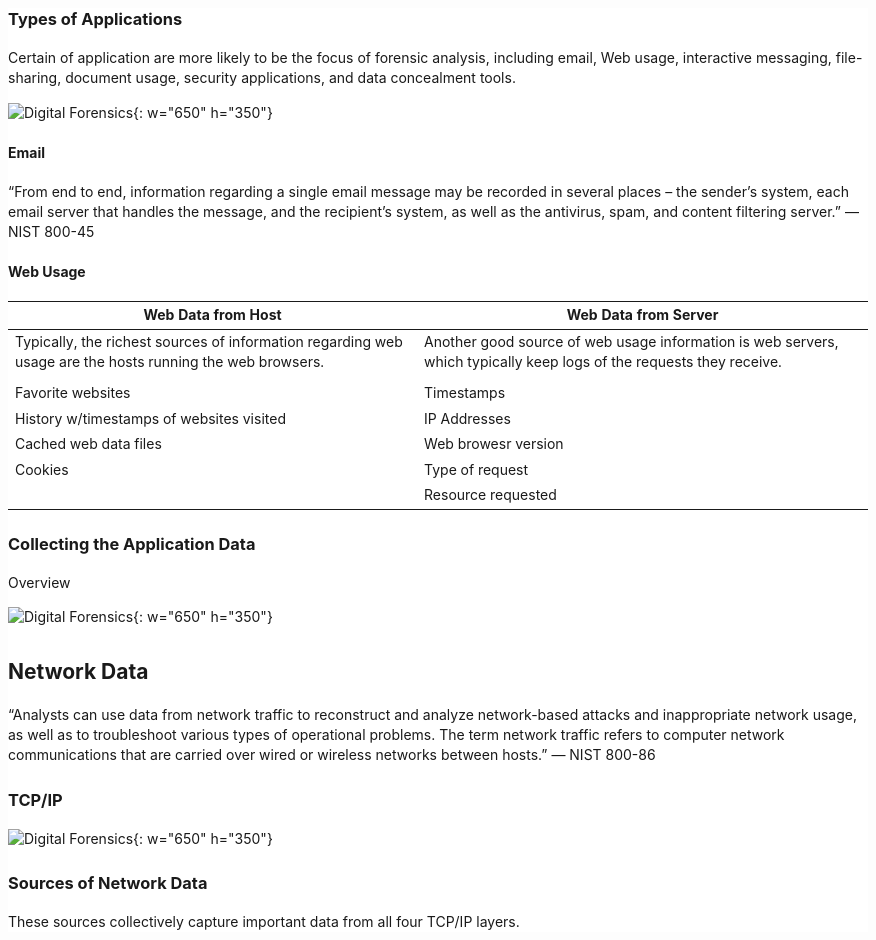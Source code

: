 ### **Types of Applications**
  
  Certain of application are more likely to be the focus of forensic analysis, including email, Web usage, interactive messaging, file-sharing, document usage, security applications, and data concealment tools.
  
  ![Digital Forensics](Digital%20Forensics.png){: w="650" h="350"}

#### Email
  
  “From end to end, information regarding a single email message may be recorded in several places – the sender’s system, each email server that handles the message, and the recipient’s system, as well as the antivirus, spam, and content filtering server.” — NIST 800-45

#### Web Usage
  
  | Web Data from Host                                                                                        | Web Data from Server                                                                                                 |
  | --------------------------------------------------------------------------------------------------------- | -------------------------------------------------------------------------------------------------------------------- |
  | Typically, the richest sources of information regarding web usage are the hosts running the web browsers. | Another good source of web usage information is web servers, which typically keep logs of the requests they receive. |
  |                                                                                                           |                                                                                                                      |
  | Favorite websites                                                                                         | Timestamps                                                                                                           |
  | History w/timestamps of websites visited                                                                  | IP Addresses                                                                                                         |
  | Cached web data files                                                                                     | Web browesr version                                                                                                  |
  | Cookies                                                                                                   | Type of request                                                                                                      |
  |                                                                                                           | Resource requested                                                                                                   |

### Collecting the Application Data
  
Overview

![Digital Forensics](Digital%20Forensics-1.png){: w="650" h="350"}

## **Network Data**
  
  “Analysts can use data from network traffic to reconstruct and analyze network-based attacks and inappropriate network usage, as well as to troubleshoot various types of operational problems. The term network traffic refers to computer network communications that are carried over wired or wireless networks between hosts.” — NIST 800-86

### TCP/IP
  
  ![Digital Forensics](Digital%20Forensics-2.png){: w="650" h="350"}

### **Sources of Network Data**
  
  These sources collectively capture important data from all four TCP/IP layers.
  